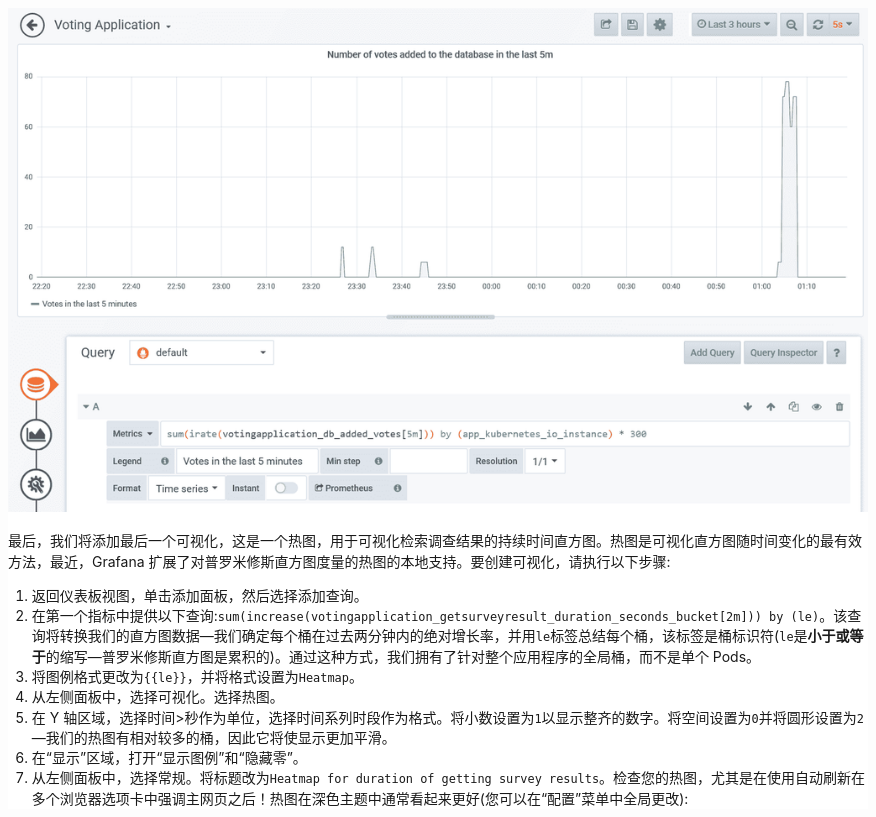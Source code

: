 ![](img/3ee5af6b-c88a-4b1b-8079-0569ed13003a.png)

最后，我们将添加最后一个可视化，这是一个热图，用于可视化检索调查结果的持续时间直方图。热图是可视化直方图随时间变化的最有效方法，最近，Grafana 扩展了对普罗米修斯直方图度量的热图的本地支持。要创建可视化，请执行以下步骤:

1.  返回仪表板视图，单击添加面板，然后选择添加查询。
2.  在第一个指标中提供以下查询:`sum(increase(votingapplication_getsurveyresult_duration_seconds_bucket[2m])) by (le)`。该查询将转换我们的直方图数据—我们确定每个桶在过去两分钟内的绝对增长率，并用`le`标签总结每个桶，该标签是桶标识符(`le`是**小于或等于**的缩写—普罗米修斯直方图是累积的)。通过这种方式，我们拥有了针对整个应用程序的全局桶，而不是单个 Pods。
3.  将图例格式更改为`{{le}}`，并将格式设置为`Heatmap`。
4.  从左侧面板中，选择可视化。选择热图。
5.  在 Y 轴区域，选择时间>秒作为单位，选择时间系列时段作为格式。将小数设置为`1`以显示整齐的数字。将空间设置为`0`并将圆形设置为`2`—我们的热图有相对较多的桶，因此它将使显示更加平滑。
6.  在“显示”区域，打开“显示图例”和“隐藏零”。
7.  从左侧面板中，选择常规。将标题改为`Heatmap for duration of getting survey results`。检查您的热图，尤其是在使用自动刷新在多个浏览器选项卡中强调主网页之后！热图在深色主题中通常看起来更好(您可以在“配置”菜单中全局更改):
